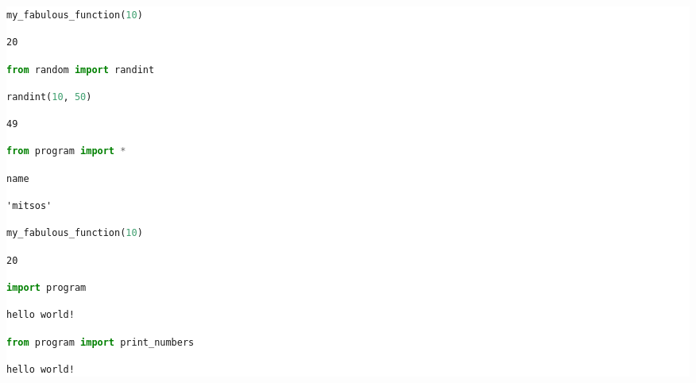 
```python
my_fabulous_function(10)
```




    20




```python
from random import randint
```


```python
randint(10, 50)
```




    49




```python
from program import *
```


```python
name
```




    'mitsos'




```python
my_fabulous_function(10)
```




    20




```python
import program
```

    hello world!



```python
from program import print_numbers
```

    hello world!

